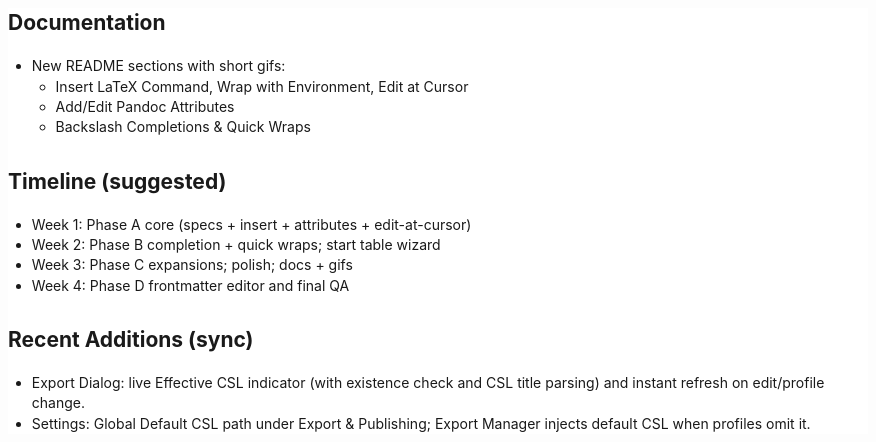 ## Documentation

- New README sections with short gifs:
  - Insert LaTeX Command, Wrap with Environment, Edit at Cursor
  - Add/Edit Pandoc Attributes
  - Backslash Completions & Quick Wraps

## Timeline (suggested)

- Week 1: Phase A core (specs + insert + attributes + edit-at-cursor)
- Week 2: Phase B completion + quick wraps; start table wizard
- Week 3: Phase C expansions; polish; docs + gifs
- Week 4: Phase D frontmatter editor and final QA

## Recent Additions (sync)

- Export Dialog: live Effective CSL indicator (with existence check and CSL title parsing) and instant refresh on edit/profile change.
- Settings: Global Default CSL path under Export & Publishing; Export Manager injects default CSL when profiles omit it.
